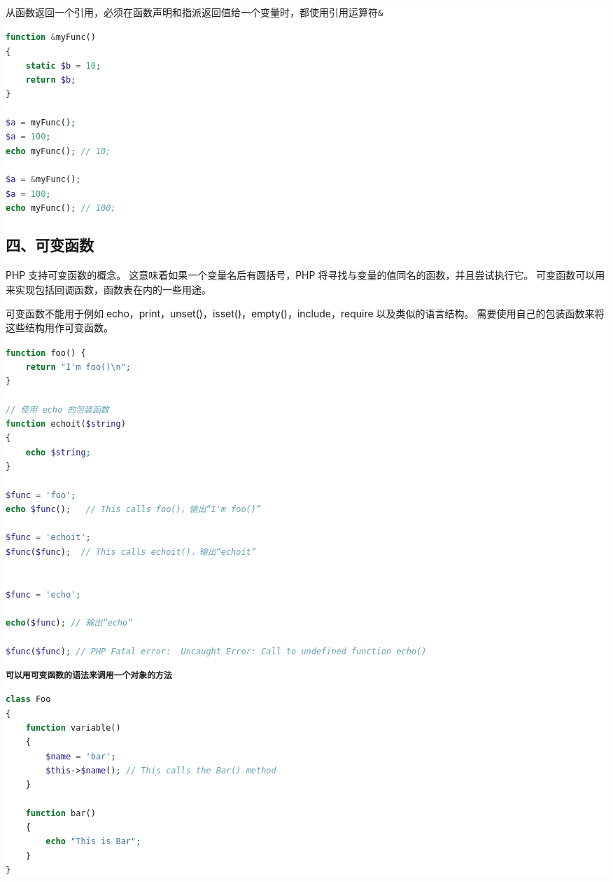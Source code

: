 从函数返回一个引用，必须在函数声明和指派返回值给一个变量时，都使用引用运算符`&`

```php
function &myFunc()
{
    static $b = 10;
    return $b;
}

$a = myFunc();
$a = 100;
echo myFunc(); // 10;

$a = &myFunc();
$a = 100;
echo myFunc(); // 100;
```
## 四、可变函数

PHP 支持可变函数的概念。
这意味着如果一个变量名后有圆括号，PHP 将寻找与变量的值同名的函数，并且尝试执行它。
可变函数可以用来实现包括回调函数，函数表在内的一些用途。

可变函数不能用于例如 echo，print，unset()，isset()，empty()，include，require 以及类似的语言结构。
需要使用自己的包装函数来将这些结构用作可变函数。

```php
function foo() {
    return "I'm foo()\n";
}

// 使用 echo 的包装函数
function echoit($string)
{
    echo $string;
}

$func = 'foo';
echo $func();   // This calls foo()，输出“I'm foo()”

$func = 'echoit';
$func($func);  // This calls echoit()，输出“echoit”


$func = 'echo';

echo($func); // 输出“echo”

$func($func); // PHP Fatal error:  Uncaught Error: Call to undefined function echo()
```
 **`可以用可变函数的语法来调用一个对象的方法`** 

```php
class Foo
{
    function variable()
    {
        $name = 'bar';
        $this->$name(); // This calls the Bar() method
    }

    function bar()
    {
        echo "This is Bar";
    }
}
```
